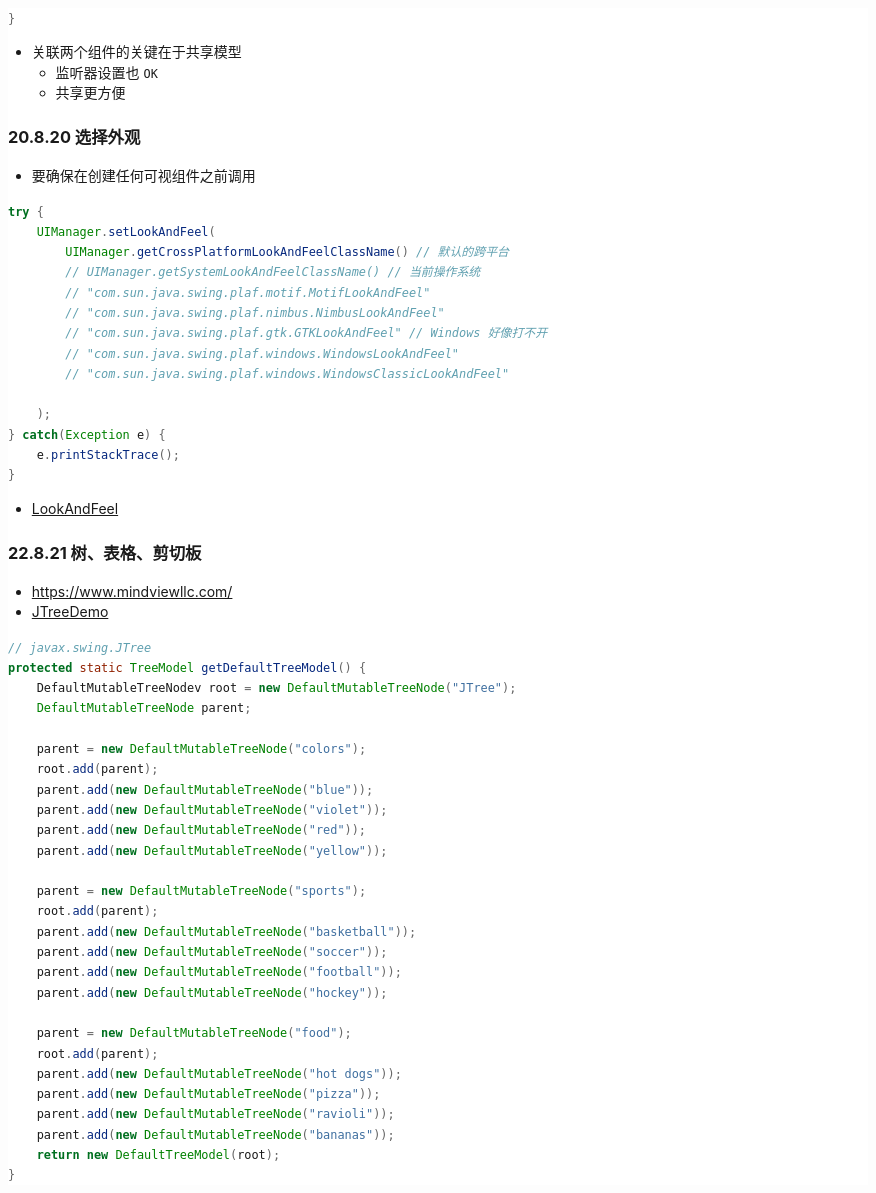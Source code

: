 ```java
}
```

+ 关联两个组件的关键在于共享模型
    + 监听器设置也 `OK`
    + 共享更方便



### 20.8.20 选择外观

+ 要确保在创建任何可视组件之前调用

```java
try {
    UIManager.setLookAndFeel(
        UIManager.getCrossPlatformLookAndFeelClassName() // 默认的跨平台
        // UIManager.getSystemLookAndFeelClassName() // 当前操作系统
        // "com.sun.java.swing.plaf.motif.MotifLookAndFeel"
        // "com.sun.java.swing.plaf.nimbus.NimbusLookAndFeel"
        // "com.sun.java.swing.plaf.gtk.GTKLookAndFeel" // Windows 好像打不开
        // "com.sun.java.swing.plaf.windows.WindowsLookAndFeel"
        // "com.sun.java.swing.plaf.windows.WindowsClassicLookAndFeel"

    );
} catch(Exception e) {
    e.printStackTrace();
}
```

+ [LookAndFeel](../Example_Code/gui/LookAndFeel.java)



### 22.8.21 树、表格、剪切板

+ https://www.mindviewllc.com/
+ [JTreeDemo](JTreeDemo.java)

```java
// javax.swing.JTree
protected static TreeModel getDefaultTreeModel() {
    DefaultMutableTreeNodev root = new DefaultMutableTreeNode("JTree");
    DefaultMutableTreeNode parent;

    parent = new DefaultMutableTreeNode("colors");
    root.add(parent);
    parent.add(new DefaultMutableTreeNode("blue"));
    parent.add(new DefaultMutableTreeNode("violet"));
    parent.add(new DefaultMutableTreeNode("red"));
    parent.add(new DefaultMutableTreeNode("yellow"));

    parent = new DefaultMutableTreeNode("sports");
    root.add(parent);
    parent.add(new DefaultMutableTreeNode("basketball"));
    parent.add(new DefaultMutableTreeNode("soccer"));
    parent.add(new DefaultMutableTreeNode("football"));
    parent.add(new DefaultMutableTreeNode("hockey"));

    parent = new DefaultMutableTreeNode("food");
    root.add(parent);
    parent.add(new DefaultMutableTreeNode("hot dogs"));
    parent.add(new DefaultMutableTreeNode("pizza"));
    parent.add(new DefaultMutableTreeNode("ravioli"));
    parent.add(new DefaultMutableTreeNode("bananas"));
    return new DefaultTreeModel(root);
}
```